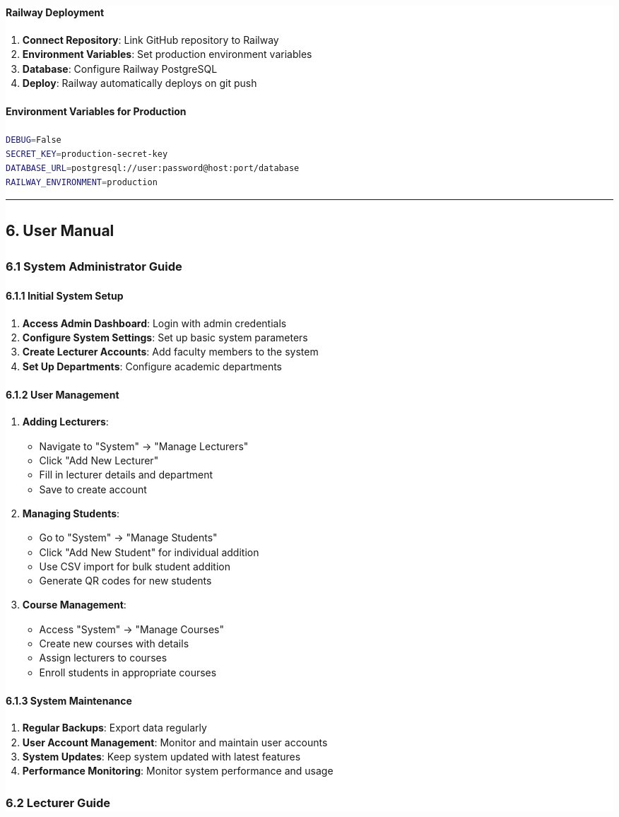 #### Railway Deployment
1. **Connect Repository**: Link GitHub repository to Railway
2. **Environment Variables**: Set production environment variables
3. **Database**: Configure Railway PostgreSQL
4. **Deploy**: Railway automatically deploys on git push

#### Environment Variables for Production
```bash
DEBUG=False
SECRET_KEY=production-secret-key
DATABASE_URL=postgresql://user:password@host:port/database
RAILWAY_ENVIRONMENT=production
```

---

## 6. User Manual

### 6.1 System Administrator Guide

#### 6.1.1 Initial System Setup
1. **Access Admin Dashboard**: Login with admin credentials
2. **Configure System Settings**: Set up basic system parameters
3. **Create Lecturer Accounts**: Add faculty members to the system
4. **Set Up Departments**: Configure academic departments

#### 6.1.2 User Management
1. **Adding Lecturers**:
   - Navigate to "System" → "Manage Lecturers"
   - Click "Add New Lecturer"
   - Fill in lecturer details and department
   - Save to create account

2. **Managing Students**:
   - Go to "System" → "Manage Students"
   - Click "Add New Student" for individual addition
   - Use CSV import for bulk student addition
   - Generate QR codes for new students

3. **Course Management**:
   - Access "System" → "Manage Courses"
   - Create new courses with details
   - Assign lecturers to courses
   - Enroll students in appropriate courses

#### 6.1.3 System Maintenance
1. **Regular Backups**: Export data regularly
2. **User Account Management**: Monitor and maintain user accounts
3. **System Updates**: Keep system updated with latest features
4. **Performance Monitoring**: Monitor system performance and usage

### 6.2 Lecturer Guide

